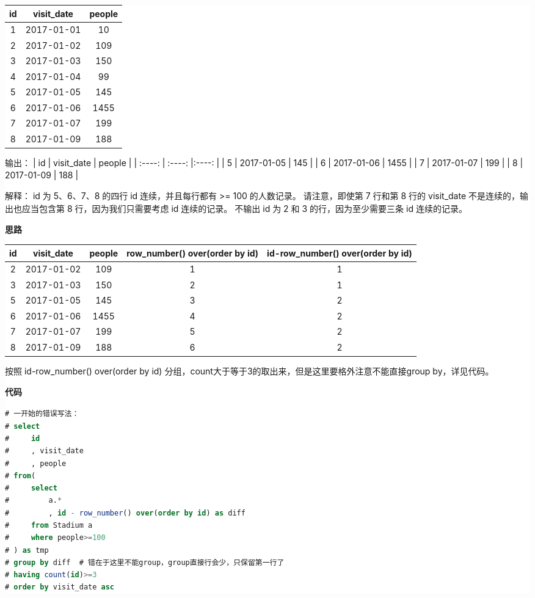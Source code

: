 | id   | visit_date | people    |
| :----: | :----: |:----: |
| 1    | 2017-01-01 | 10        |
| 2    | 2017-01-02 | 109       |
| 3    | 2017-01-03 | 150       |
| 4    | 2017-01-04 | 99        |
| 5    | 2017-01-05 | 145       |
| 6    | 2017-01-06 | 1455      |
| 7    | 2017-01-07 | 199       |
| 8    | 2017-01-09 | 188       |

输出：
| id   | visit_date | people    |
| :----: | :----: |:----: |
| 5    | 2017-01-05 | 145       |
| 6    | 2017-01-06 | 1455      |
| 7    | 2017-01-07 | 199       |
| 8    | 2017-01-09 | 188       |

解释：
id 为 5、6、7、8 的四行 id 连续，并且每行都有 >= 100 的人数记录。
请注意，即使第 7 行和第 8 行的 visit_date 不是连续的，输出也应当包含第 8 行，因为我们只需要考虑 id 连续的记录。
不输出 id 为 2 和 3 的行，因为至少需要三条 id 连续的记录。

**思路**

|  id  | visit_date | people | row_number() over(order by id) | id-row_number() over(order by id) |
| :--: | :--------: | :----: | :----------------------------: | :-------------------------------: |
|  2   | 2017-01-02 |  109   |               1                |                 1                 |
|  3   | 2017-01-03 |  150   |               2                |                 1                 |
|  5   | 2017-01-05 |  145   |               3                |                 2                 |
|  6   | 2017-01-06 |  1455  |               4                |                 2                 |
|  7   | 2017-01-07 |  199   |               5                |                 2                 |
|  8   | 2017-01-09 |  188   |               6                |                 2                 |

按照 id-row_number() over(order by id) 分组，count大于等于3的取出来，但是这里要格外注意不能直接group by，详见代码。

**代码**

```sql
# 一开始的错误写法：
# select
#     id
#     , visit_date
#     , people
# from(
#     select
#         a.*
#         , id - row_number() over(order by id) as diff
#     from Stadium a
#     where people>=100
# ) as tmp
# group by diff  # 错在于这里不能group，group直接行会少，只保留第一行了
# having count(id)>=3
# order by visit_date asc
```
